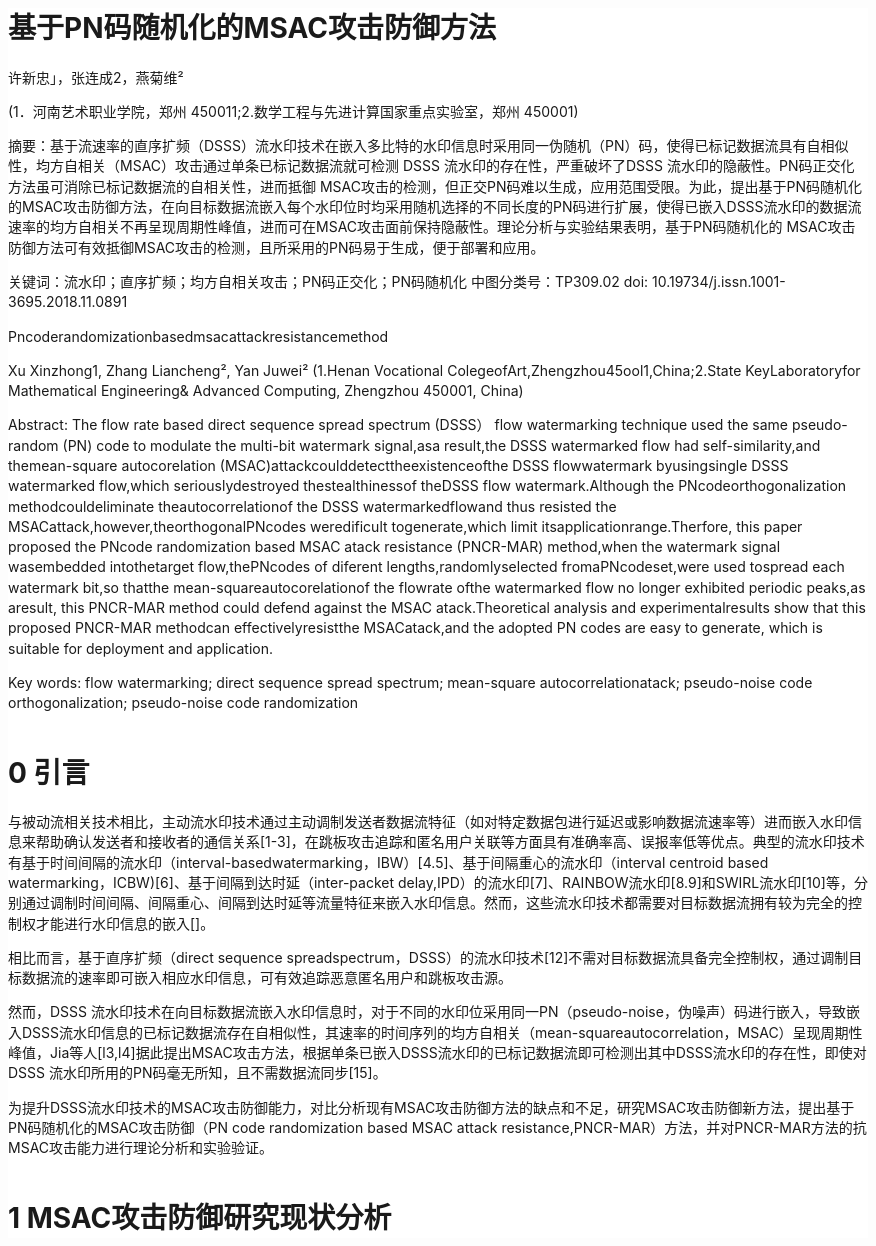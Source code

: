 # 基于PN码随机化的MSAC攻击防御方法

许新忠」，张连成2，燕菊维²

(1．河南艺术职业学院，郑州 450011;2.数学工程与先进计算国家重点实验室，郑州 450001)

摘要：基于流速率的直序扩频（DSSS）流水印技术在嵌入多比特的水印信息时采用同一伪随机（PN）码，使得已标记数据流具有自相似性，均方自相关（MSAC）攻击通过单条已标记数据流就可检测 DSSS 流水印的存在性，严重破坏了DSSS 流水印的隐蔽性。PN码正交化方法虽可消除已标记数据流的自相关性，进而抵御 MSAC攻击的检测，但正交PN码难以生成，应用范围受限。为此，提出基于PN码随机化的MSAC攻击防御方法，在向目标数据流嵌入每个水印位时均采用随机选择的不同长度的PN码进行扩展，使得已嵌入DSSS流水印的数据流速率的均方自相关不再呈现周期性峰值，进而可在MSAC攻击面前保持隐蔽性。理论分析与实验结果表明，基于PN码随机化的 MSAC攻击防御方法可有效抵御MSAC攻击的检测，且所采用的PN码易于生成，便于部署和应用。

关键词：流水印；直序扩频；均方自相关攻击；PN码正交化；PN码随机化 中图分类号：TP309.02 doi: 10.19734/j.issn.1001-3695.2018.11.0891

Pncoderandomizationbasedmsacattackresistancemethod

Xu Xinzhong1, Zhang Liancheng², Yan Juwei² (1.Henan Vocational ColegeofArt,Zhengzhou45ool1,China;2.State KeyLaboratoryfor Mathematical Engineering& Advanced Computing, Zhengzhou 450001, China)

Abstract: The flow rate based direct sequence spread spectrum (DSSS） flow watermarking technique used the same pseudo-random (PN) code to modulate the multi-bit watermark signal,asa result,the DSSS watermarked flow had self-similarity,and themean-square autocorelation (MSAC)attackcoulddetecttheexistenceofthe DSSS flowwatermark byusingsingle DSSS watermarked flow,which seriouslydestroyed thestealthinessof theDSSS flow watermark.Although the PNcodeorthogonalization methodcouldeliminate theautocorrelationof the DSSS watermarkedflowand thus resisted the MSACattack,however,theorthogonalPNcodes weredificult togenerate,which limit itsapplicationrange.Therfore, this paper proposed the PNcode randomization based MSAC atack resistance (PNCR-MAR) method,when the watermark signal wasembedded intothetarget flow,thePNcodes of diferent lengths,randomlyselected fromaPNcodeset,were used tospread each watermark bit,so thatthe mean-squareautocorelationof the flowrate ofthe watermarked flow no longer exhibited periodic peaks,as aresult, this PNCR-MAR method could defend against the MSAC atack.Theoretical analysis and experimentalresults show that this proposed PNCR-MAR methodcan effectivelyresistthe MSACatack,and the adopted PN codes are easy to generate, which is suitable for deployment and application.

Key words: flow watermarking; direct sequence spread spectrum; mean-square autocorrelationatack; pseudo-noise code orthogonalization; pseudo-noise code randomization

# 0 引言

与被动流相关技术相比，主动流水印技术通过主动调制发送者数据流特征（如对特定数据包进行延迟或影响数据流速率等）进而嵌入水印信息来帮助确认发送者和接收者的通信关系[1-3]，在跳板攻击追踪和匿名用户关联等方面具有准确率高、误报率低等优点。典型的流水印技术有基于时间间隔的流水印（interval-basedwatermarking，IBW）[4.5]、基于间隔重心的流水印（interval centroid based watermarking，ICBW)[6]、基于间隔到达时延（inter-packet delay,IPD）的流水印[7]、RAINBOW流水印[8.9]和SWIRL流水印[10]等，分别通过调制时间间隔、间隔重心、间隔到达时延等流量特征来嵌入水印信息。然而，这些流水印技术都需要对目标数据流拥有较为完全的控制权才能进行水印信息的嵌入[]。

相比而言，基于直序扩频（direct sequence spreadspectrum，DSSS）的流水印技术[12]不需对目标数据流具备完全控制权，通过调制目标数据流的速率即可嵌入相应水印信息，可有效追踪恶意匿名用户和跳板攻击源。

然而，DSSS 流水印技术在向目标数据流嵌入水印信息时，对于不同的水印位采用同一PN（pseudo-noise，伪噪声）码进行嵌入，导致嵌入DSSS流水印信息的已标记数据流存在自相似性，其速率的时间序列的均方自相关（mean-squareautocorrelation，MSAC）呈现周期性峰值，Jia等人[l3,l4]据此提出MSAC攻击方法，根据单条已嵌入DSSS流水印的已标记数据流即可检测出其中DSSS流水印的存在性，即使对DSSS 流水印所用的PN码毫无所知，且不需数据流同步[15]。

为提升DSSS流水印技术的MSAC攻击防御能力，对比分析现有MSAC攻击防御方法的缺点和不足，研究MSAC攻击防御新方法，提出基于PN码随机化的MSAC攻击防御（PN code randomization based MSAC attack resistance,PNCR-MAR）方法，并对PNCR-MAR方法的抗MSAC攻击能力进行理论分析和实验验证。

# 1 MSAC攻击防御研究现状分析
